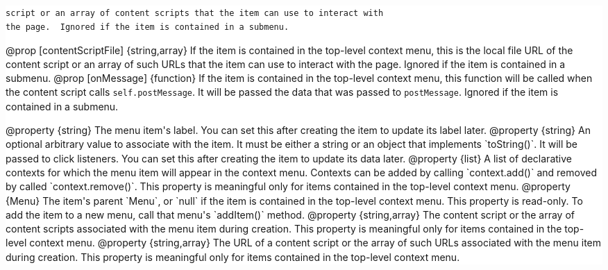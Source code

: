     script or an array of content scripts that the item can use to interact with
    the page.  Ignored if the item is contained in a submenu.
  @prop [contentScriptFile] {string,array}
    If the item is contained in the top-level context menu, this is the local
    file URL of the content script or an array of such URLs that the item can
    use to interact with the page.  Ignored if the item is contained in a
    submenu.
  @prop [onMessage] {function}
    If the item is contained in the top-level context menu, this function will
    be called when the content script calls `self.postMessage`.  It will be
    passed the data that was passed to `postMessage`.  Ignored if the item is
    contained in a submenu.
</api>

<api name="label">
@property {string}
  The menu item's label.  You can set this after creating the item to update its
  label later.
</api>

<api name="data">
@property {string}
  An optional arbitrary value to associate with the item.  It must be either a
  string or an object that implements `toString()`.  It will be passed to
  click listeners.  You can set this after creating the item to update its data
  later.
</api>

<api name="context">
@property {list}
  A list of declarative contexts for which the menu item will appear in the
  context menu.  Contexts can be added by calling `context.add()` and removed by
  called `context.remove()`.  This property is meaningful only for items
  contained in the top-level context menu.
</api>

<api name="parentMenu">
@property {Menu}
  The item's parent `Menu`, or `null` if the item is contained in the top-level
  context menu.  This property is read-only.  To add the item to a new menu,
  call that menu's `addItem()` method.
</api>

<api name="contentScript">
@property {string,array}
  The content script or the array of content scripts associated with the menu
  item during creation.  This property is meaningful only for items contained in
  the top-level context menu.
</api>

<api name="contentScriptFile">
@property {string,array}
  The URL of a content script or the array of such URLs associated with the menu
  item during creation.  This property is meaningful only for items contained in
  the top-level context menu.
</api>
